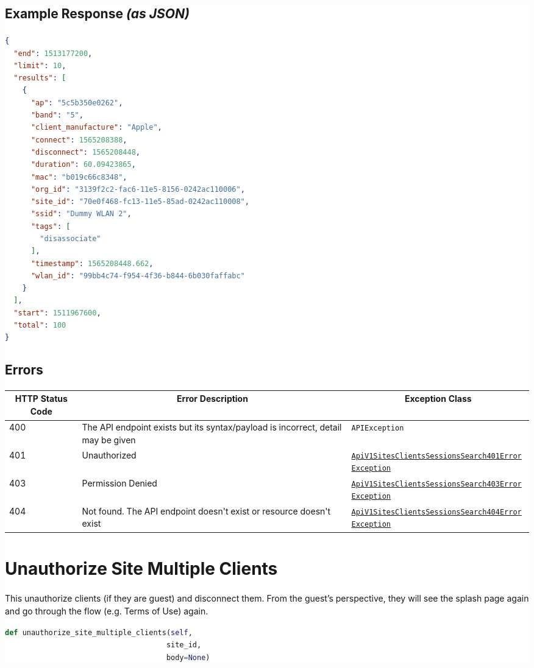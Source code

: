 ## Example Response *(as JSON)*

```json
{
  "end": 1513177200,
  "limit": 10,
  "results": [
    {
      "ap": "5c5b350e0262",
      "band": "5",
      "client_manufacture": "Apple",
      "connect": 1565208388,
      "disconnect": 1565208448,
      "duration": 60.09423865,
      "mac": "b019c66c8348",
      "org_id": "3139f2c2-fac6-11e5-8156-0242ac110006",
      "site_id": "70e0f468-fc13-11e5-85ad-0242ac110008",
      "ssid": "Dummy WLAN 2",
      "tags": [
        "disassociate"
      ],
      "timestamp": 1565208448.662,
      "wlan_id": "99bb4c74-f954-4f36-b844-6b030faffabc"
    }
  ],
  "start": 1511967600,
  "total": 100
}
```

## Errors

| HTTP Status Code | Error Description | Exception Class |
|  --- | --- | --- |
| 400 | The API endpoint exists but its syntax/payload is incorrect, detail may be given | `APIException` |
| 401 | Unauthorized | [`ApiV1SitesClientsSessionsSearch401ErrorException`](../../doc/models/api-v1-sites-clients-sessions-search-401-error-exception.md) |
| 403 | Permission Denied | [`ApiV1SitesClientsSessionsSearch403ErrorException`](../../doc/models/api-v1-sites-clients-sessions-search-403-error-exception.md) |
| 404 | Not found. The API endpoint doesn't exist or resource doesn't exist | [`ApiV1SitesClientsSessionsSearch404ErrorException`](../../doc/models/api-v1-sites-clients-sessions-search-404-error-exception.md) |


# Unauthorize Site Multiple Clients

This unauthorize clients (if they are guest) and disconnect them. From the guest’s perspective, they will see the splash page again and go through the flow (e.g. Terms of Use) again.

```python
def unauthorize_site_multiple_clients(self,
                                     site_id,
                                     body=None)
```
